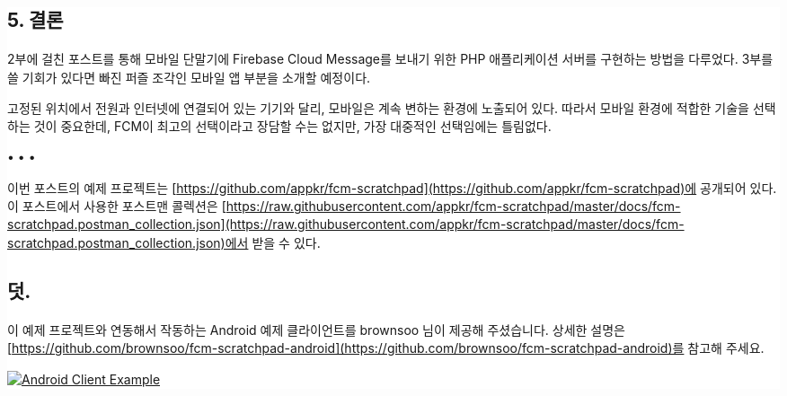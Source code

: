 ## 5. 결론

2부에 걸친 포스트를 통해 모바일 단말기에 Firebase Cloud Message를 보내기 위한 PHP 애플리케이션 서버를 구현하는 방법을 다루었다. 3부를 쓸 기회가 있다면 빠진 퍼즐 조각인 모바일 앱 부분을 소개할 예정이다.

고정된 위치에서 전원과 인터넷에 연결되어 있는 기기와 달리, 모바일은 계속 변하는 환경에 노출되어 있다. 따라서 모바일 환경에 적합한 기술을 선택하는 것이 중요한데, FCM이 최고의 선택이라고 장담할 수는 없지만, 가장 대중적인 선택임에는 틀림없다. 

<div class="spacer">• • •</div>

이번 포스트의 예제 프로젝트는 [https://github.com/appkr/fcm-scratchpad](https://github.com/appkr/fcm-scratchpad)에 공개되어 있다. 이 포스트에서 사용한 포스트맨 콜렉션은 [https://raw.githubusercontent.com/appkr/fcm-scratchpad/master/docs/fcm-scratchpad.postman_collection.json](https://raw.githubusercontent.com/appkr/fcm-scratchpad/master/docs/fcm-scratchpad.postman_collection.json)에서 받을 수 있다.

## 덧.

이 예제 프로젝트와 연동해서 작동하는 Android 예제 클라이언트를 brownsoo 님이 제공해 주셨습니다. 상세한 설명은 [https://github.com/brownsoo/fcm-scratchpad-android](https://github.com/brownsoo/fcm-scratchpad-android)를 참고해 주세요.

[![Android Client Example](https://raw.githubusercontent.com/appkr/fcm-scratchpad/master/docs/image-04.png)](https://raw.githubusercontent.com/appkr/fcm-scratchpad/master/docs/image-04.png)
